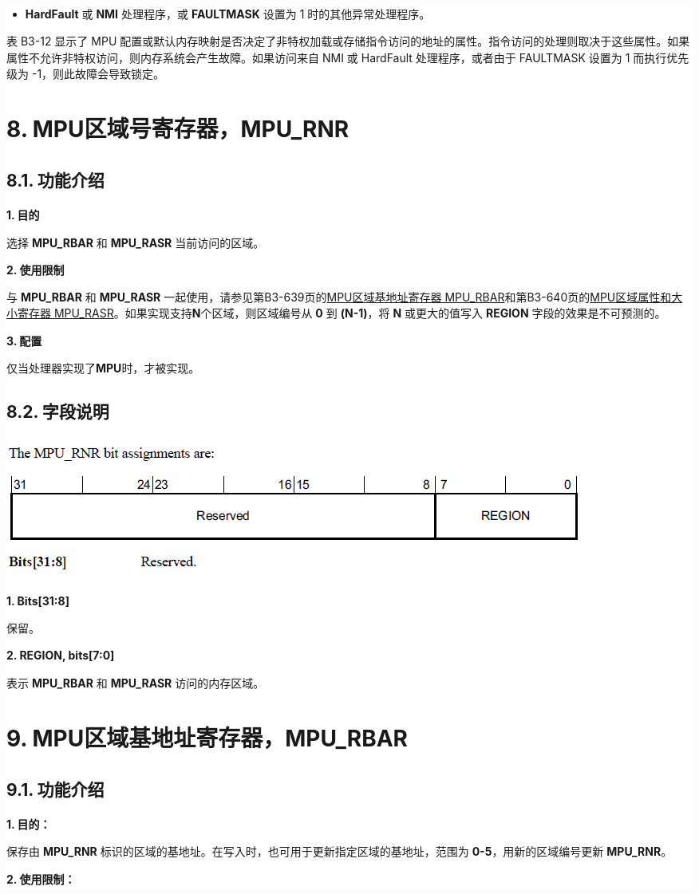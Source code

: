 * **HardFault** 或 **NMI** 处理程序，或 **FAULTMASK** 设置为 1 时的其他异常处理程序。

表 B3-12 显示了 MPU 配置或默认内存映射是否决定了非特权加载或存储指令访问的地址的属性。指令访问的处理则取决于这些属性。如果属性不允许非特权访问，则内存系统会产生故障。如果访问来自 NMI 或 HardFault 处理程序，或者由于 FAULTMASK 设置为 1 而执行优先级为 -1，则此故障会导致锁定。

# 8. MPU区域号寄存器，MPU_RNR

## 8.1. 功能介绍

**1. 目的**

选择 **MPU_RBAR** 和 **MPU_RASR** 当前访问的区域。

**2. 使用限制**

与 **MPU_RBAR** 和 **MPU_RASR** 一起使用，请参见第B3-639页的[MPU区域基地址寄存器 MPU_RBAR](#258-mpu区域基地址寄存器mpu_rbar)和第B3-640页的[MPU区域属性和大小寄存器 MPU_RASR](#259-mpu区域属性和大小寄存器mpu_rasr)。如果实现支持**N**个区域，则区域编号从 **0** 到 **(N-1)**，将 **N** 或更大的值写入 **REGION** 字段的效果是不可预测的。
 
**3. 配置**

仅当处理器实现了**MPU**时，才被实现。

## 8.2. 字段说明

![MPU_RNR](MPU_RNR.png)

**1. Bits[31:8]** 

保留。

**2. REGION, bits[7:0]** 

表示 **MPU_RBAR** 和 **MPU_RASR** 访问的内存区域。

# 9. MPU区域基地址寄存器，MPU_RBAR

## 9.1. 功能介绍

**1. 目的：**

保存由 **MPU_RNR** 标识的区域的基地址。在写入时，也可用于更新指定区域的基地址，范围为 **0-5**，用新的区域编号更新 **MPU_RNR**。

**2. 使用限制：**
